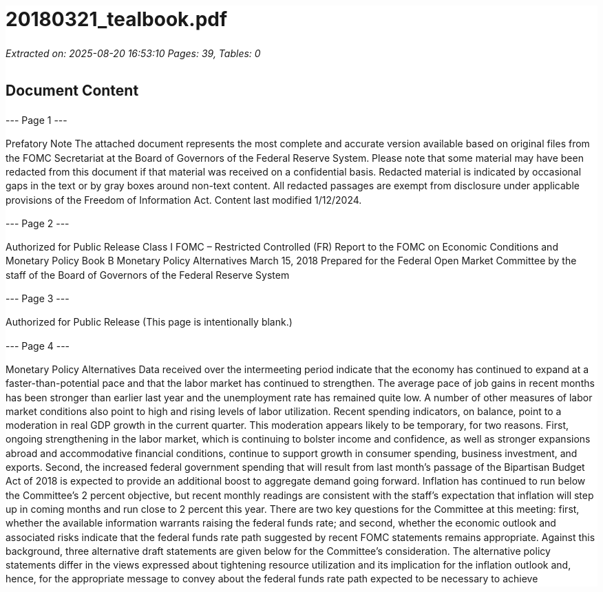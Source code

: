 # 20180321_tealbook.pdf

*Extracted on: 2025-08-20 16:53:10*
*Pages: 39, Tables: 0*

## Document Content

--- Page 1 ---

Prefatory Note
The attached document represents the most complete and accurate version available
based on original files from the FOMC Secretariat at the Board of Governors of the
Federal Reserve System.
Please note that some material may have been redacted from this document if that
material was received on a confidential basis. Redacted material is indicated by
occasional gaps in the text or by gray boxes around non-text content. All redacted
passages are exempt from disclosure under applicable provisions of the Freedom of
Information Act.
Content last modified 1/12/2024.

--- Page 2 ---

Authorized for Public Release
Class I FOMC – Restricted Controlled (FR)
Report to the FOMC
on Economic Conditions
and Monetary Policy
Book B
Monetary Policy Alternatives
March 15, 2018
Prepared for the Federal Open Market Committee
by the staff of the Board of Governors of the Federal Reserve System

--- Page 3 ---

Authorized for Public Release
(This page is intentionally blank.)

--- Page 4 ---

Monetary Policy Alternatives
Data received over the intermeeting period indicate that the economy has
continued to expand at a faster-than-potential pace and that the labor market has
continued to strengthen. The average pace of job gains in recent months has been
stronger than earlier last year and the unemployment rate has remained quite low. A
number of other measures of labor market conditions also point to high and rising levels
of labor utilization. Recent spending indicators, on balance, point to a moderation in real
GDP growth in the current quarter. This moderation appears likely to be temporary, for
two reasons. First, ongoing strengthening in the labor market, which is continuing to
bolster income and confidence, as well as stronger expansions abroad and
accommodative financial conditions, continue to support growth in consumer spending,
business investment, and exports. Second, the increased federal government spending
that will result from last month’s passage of the Bipartisan Budget Act of 2018 is
expected to provide an additional boost to aggregate demand going forward. Inflation
has continued to run below the Committee’s 2 percent objective, but recent monthly
readings are consistent with the staff’s expectation that inflation will step up in coming
months and run close to 2 percent this year.
There are two key questions for the Committee at this meeting: first, whether the
available information warrants raising the federal funds rate; and second, whether the
economic outlook and associated risks indicate that the federal funds rate path suggested
by recent FOMC statements remains appropriate. Against this background, three
alternative draft statements are given below for the Committee’s consideration. The
alternative policy statements differ in the views expressed about tightening resource
utilization and its implication for the inflation outlook and, hence, for the appropriate
message to convey about the federal funds rate path expected to be necessary to achieve